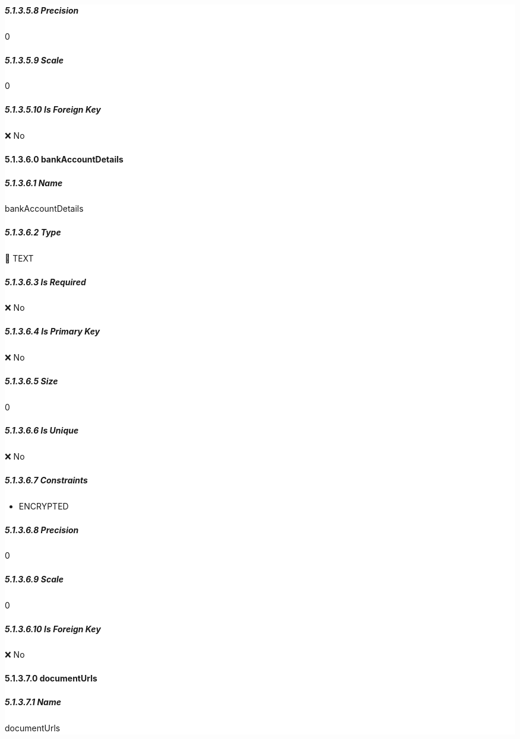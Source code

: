 ##### 5.1.3.5.8 Precision

0

##### 5.1.3.5.9 Scale

0

##### 5.1.3.5.10 Is Foreign Key

❌ No

#### 5.1.3.6.0 bankAccountDetails

##### 5.1.3.6.1 Name

bankAccountDetails

##### 5.1.3.6.2 Type

🔹 TEXT

##### 5.1.3.6.3 Is Required

❌ No

##### 5.1.3.6.4 Is Primary Key

❌ No

##### 5.1.3.6.5 Size

0

##### 5.1.3.6.6 Is Unique

❌ No

##### 5.1.3.6.7 Constraints

- ENCRYPTED

##### 5.1.3.6.8 Precision

0

##### 5.1.3.6.9 Scale

0

##### 5.1.3.6.10 Is Foreign Key

❌ No

#### 5.1.3.7.0 documentUrls

##### 5.1.3.7.1 Name

documentUrls
